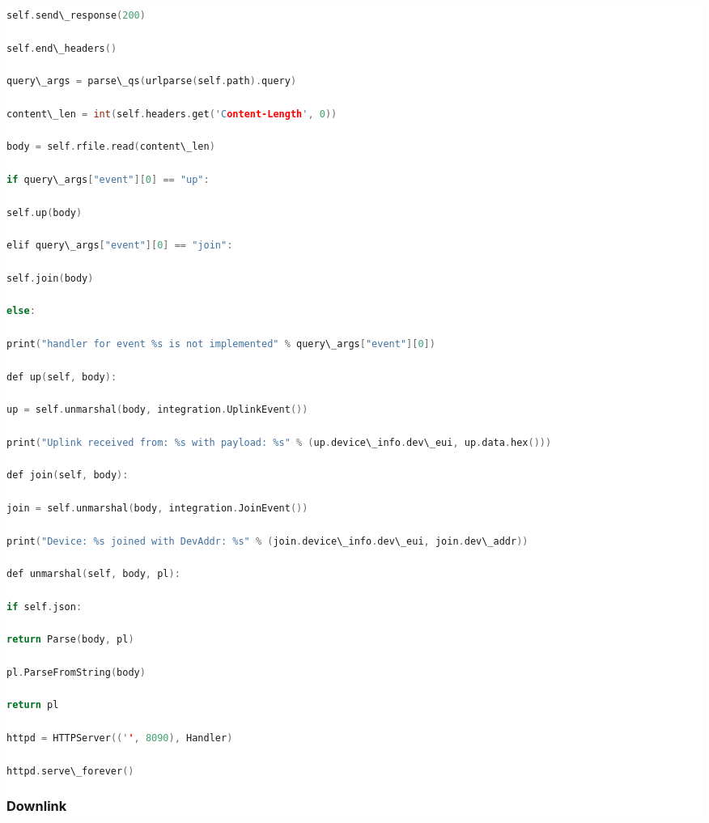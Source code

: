 ```cpp
self.send\_response(200) 

self.end\_headers() 

query\_args = parse\_qs(urlparse(self.path).query) 

content\_len = int(self.headers.get('Content-Length', 0)) 

body = self.rfile.read(content\_len) 

if query\_args["event"][0] == "up": 

self.up(body) 

elif query\_args["event"][0] == "join": 

self.join(body) 

else:

print("handler for event %s is not implemented" % query\_args["event"][0]) 

def up(self, body): 

up = self.unmarshal(body, integration.UplinkEvent()) 

print("Uplink received from: %s with payload: %s" % (up.device\_info.dev\_eui, up.data.hex())) 

def join(self, body): 

join = self.unmarshal(body, integration.JoinEvent()) 

print("Device: %s joined with DevAddr: %s" % (join.device\_info.dev\_eui, join.dev\_addr)) 

def unmarshal(self, body, pl): 

if self.json: 

return Parse(body, pl) 

pl.ParseFromString(body) 

return pl 

httpd = HTTPServer(('', 8090), Handler) 

httpd.serve\_forever() 
```


### Downlink
